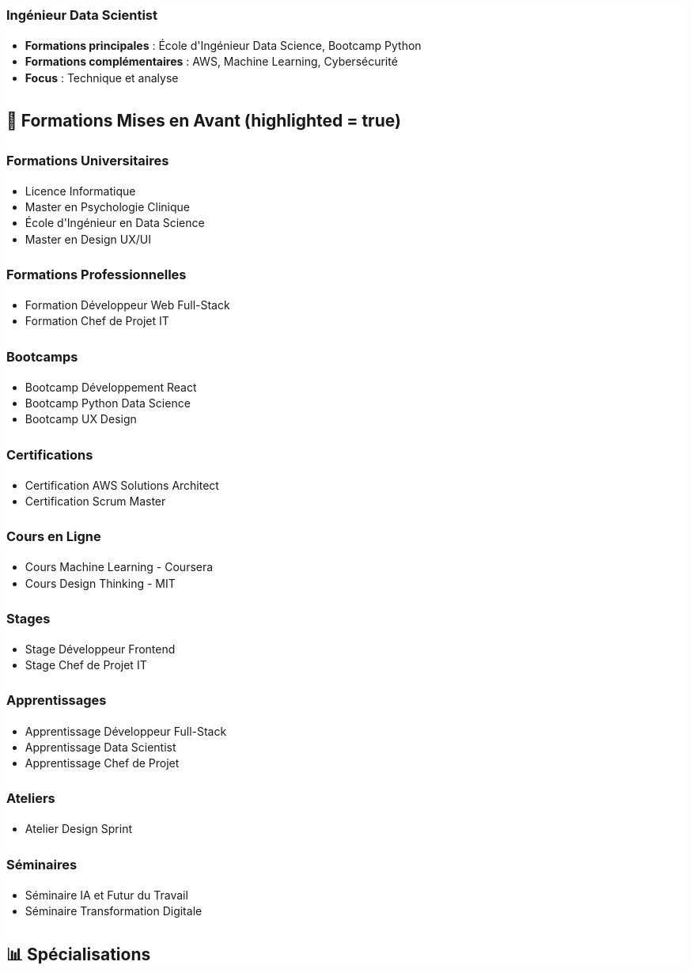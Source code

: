 ### Ingénieur Data Scientist
- **Formations principales** : École d'Ingénieur Data Science, Bootcamp Python
- **Formations complémentaires** : AWS, Machine Learning, Cybersécurité
- **Focus** : Technique et analyse

## 🎯 Formations Mises en Avant (highlighted = true)

### Formations Universitaires
- Licence Informatique
- Master en Psychologie Clinique
- École d'Ingénieur en Data Science
- Master en Design UX/UI

### Formations Professionnelles
- Formation Développeur Web Full-Stack
- Formation Chef de Projet IT

### Bootcamps
- Bootcamp Développement React
- Bootcamp Python Data Science
- Bootcamp UX Design

### Certifications
- Certification AWS Solutions Architect
- Certification Scrum Master

### Cours en Ligne
- Cours Machine Learning - Coursera
- Cours Design Thinking - MIT

### Stages
- Stage Développeur Frontend
- Stage Chef de Projet IT

### Apprentissages
- Apprentissage Développeur Full-Stack
- Apprentissage Data Scientist
- Apprentissage Chef de Projet

### Ateliers
- Atelier Design Sprint

### Séminaires
- Séminaire IA et Futur du Travail
- Séminaire Transformation Digitale

## 📊 Spécialisations
